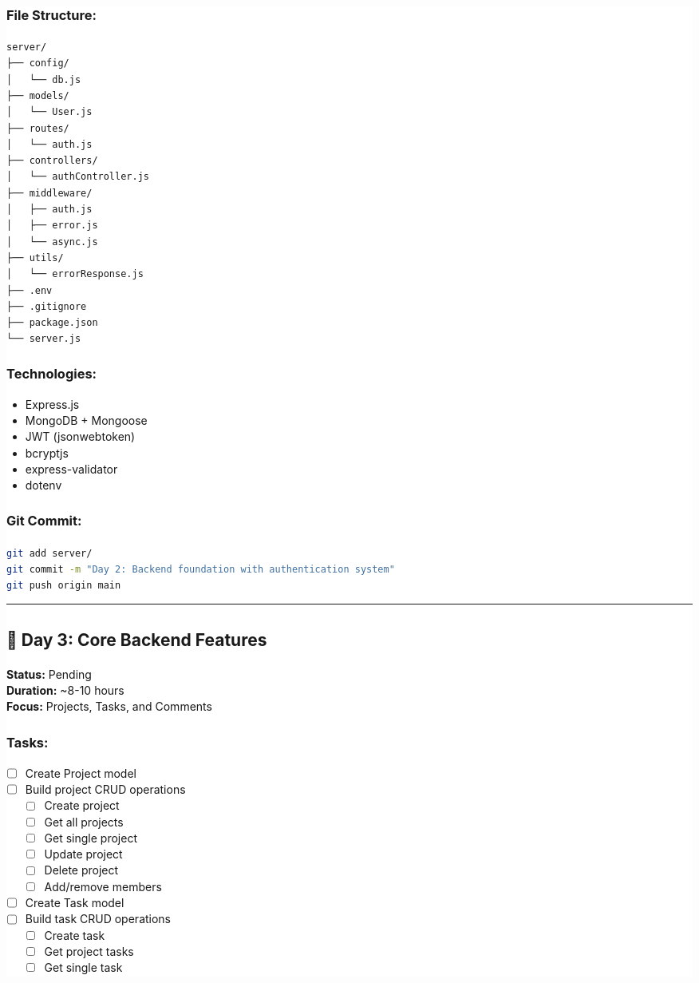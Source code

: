 
### File Structure:

```
server/
├── config/
│   └── db.js
├── models/
│   └── User.js
├── routes/
│   └── auth.js
├── controllers/
│   └── authController.js
├── middleware/
│   ├── auth.js
│   ├── error.js
│   └── async.js
├── utils/
│   └── errorResponse.js
├── .env
├── .gitignore
├── package.json
└── server.js
```

### Technologies:

- Express.js
- MongoDB + Mongoose
- JWT (jsonwebtoken)
- bcryptjs
- express-validator
- dotenv

### Git Commit:

```bash
git add server/
git commit -m "Day 2: Backend foundation with authentication system"
git push origin main
```

---

## 📅 Day 3: Core Backend Features

**Status:** Pending  
**Duration:** ~8-10 hours  
**Focus:** Projects, Tasks, and Comments

### Tasks:

- [ ] Create Project model
- [ ] Build project CRUD operations
  - [ ] Create project
  - [ ] Get all projects
  - [ ] Get single project
  - [ ] Update project
  - [ ] Delete project
  - [ ] Add/remove members
- [ ] Create Task model
- [ ] Build task CRUD operations
  - [ ] Create task
  - [ ] Get project tasks
  - [ ] Get single task